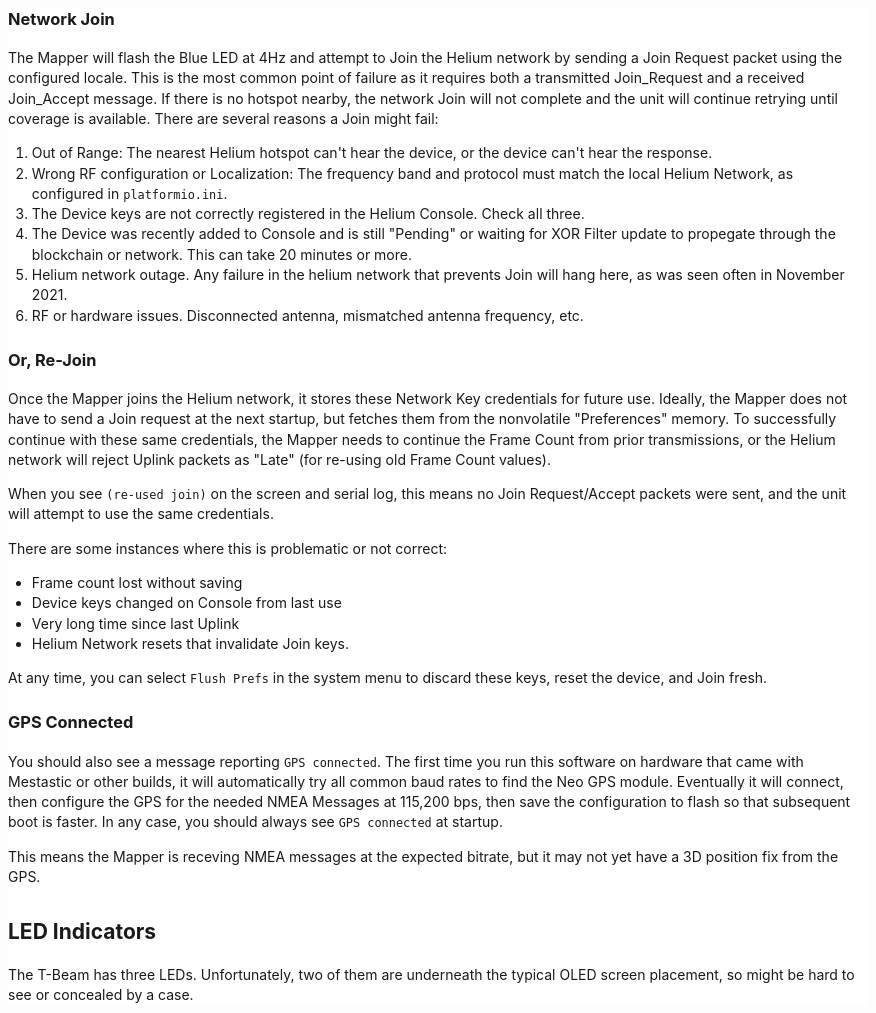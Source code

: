 ### Network Join

The Mapper will flash the Blue LED at 4Hz and attempt to Join the Helium network by sending a Join Request packet using the configured locale.  This is the most common point of failure as it requires both a transmitted Join_Request and a received Join_Accept message.  If there is no hotspot nearby, the network Join will not complete and the unit will continue retrying until coverage is available.  There are several reasons a Join might fail:

1. Out of Range: The nearest Helium hotspot can't hear the device, or the device can't hear the response.
2. Wrong RF configuration or Localization:  The frequency band and protocol must match the local Helium Network, as configured in `platformio.ini`.
3. The Device keys are not correctly registered in the Helium Console.  Check all three.
4. The Device was recently added to Console and is still "Pending" or waiting for XOR Filter update to propegate through the blockchain or network.  This can take 20 minutes or more.
5. Helium network outage.  Any failure in the helium network that prevents Join will hang here, as was seen often in November 2021.
6. RF or hardware issues.  Disconnected antenna, mismatched antenna frequency, etc.

### Or, Re-Join
Once the Mapper joins the Helium network, it stores these Network Key credentials for future use.  Ideally, the Mapper does not have to send a Join request at the next startup, but fetches them from the nonvolatile "Preferences" memory.  To successfully continue with these same credentials, the Mapper needs to continue the Frame Count from prior transmissions, or the Helium network will reject Uplink packets as "Late" (for re-using old Frame Count values).

When you see `(re-used join)` on the screen and serial log, this means no Join Request/Accept packets were sent, and the unit will attempt to use the same credentials.

There are some instances where this is problematic or not correct:
* Frame count lost without saving
* Device keys changed on Console from last use
* Very long time since last Uplink
* Helium Network resets that invalidate Join keys.

At any time, you can select `Flush Prefs` in the system menu to discard these keys, reset the device, and Join fresh.

### GPS Connected
You should also see a message reporting `GPS connected`.   The first time you run this software on hardware that came with Mestastic or other builds, it will automatically try all common baud rates to find the Neo GPS module.  Eventually it will connect, then configure the GPS for the needed NMEA Messages at 115,200 bps, then save the configuration to flash so that subsequent boot is faster.  In any case, you should always see `GPS connected` at startup.

This means the Mapper is receving NMEA messages at the expected bitrate, but it may not yet have a 3D position fix from the GPS.

## LED Indicators

The T-Beam has three LEDs.  Unfortunately, two of them are underneath the typical OLED screen placement, so might be hard to see or concealed by a case.
